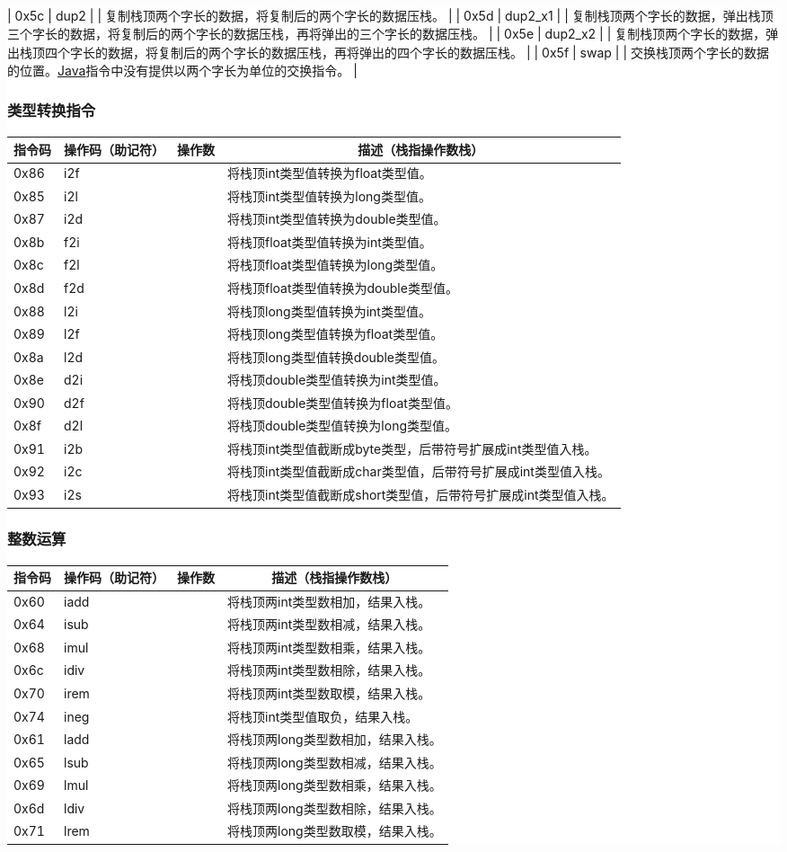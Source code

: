 | 0x5c       | dup2                 |            | 复制栈顶两个字长的数据，将复制后的两个字长的数据压栈。       |
| 0x5d       | dup2_x1              |            | 复制栈顶两个字长的数据，弹出栈顶三个字长的数据，将复制后的两个字长的数据压栈，再将弹出的三个字长的数据压栈。 |
| 0x5e       | dup2_x2              |            | 复制栈顶两个字长的数据，弹出栈顶四个字长的数据，将复制后的两个字长的数据压栈，再将弹出的四个字长的数据压栈。 |
| 0x5f       | swap                 |            | 交换栈顶两个字长的数据的位置。[Java](http://lib.csdn.net/base/javaee)指令中没有提供以两个字长为单位的交换指令。 |



### 类型转换指令

| **指令码** | **操作码（助记符）** | **操作数** | **描述（栈指操作数栈）**                                     |
| ---------- | -------------------- | ---------- | ------------------------------------------------------------ |
| 0x86       | i2f                  |            | 将栈顶int类型值转换为float类型值。                           |
| 0x85       | i2l                  |            | 将栈顶int类型值转换为long类型值。                            |
| 0x87       | i2d                  |            | 将栈顶int类型值转换为double类型值。                          |
| 0x8b       | f2i                  |            | 将栈顶float类型值转换为int类型值。                           |
| 0x8c       | f2l                  |            | 将栈顶float类型值转换为long类型值。                          |
| 0x8d       | f2d                  |            | 将栈顶float类型值转换为double类型值。                        |
| 0x88       | l2i                  |            | 将栈顶long类型值转换为int类型值。                            |
| 0x89       | l2f                  |            | 将栈顶long类型值转换为float类型值。                          |
| 0x8a       | l2d                  |            | 将栈顶long类型值转换double类型值。                           |
| 0x8e       | d2i                  |            | 将栈顶double类型值转换为int类型值。                          |
| 0x90       | d2f                  |            | 将栈顶double类型值转换为float类型值。                        |
| 0x8f       | d2l                  |            | 将栈顶double类型值转换为long类型值。                         |
| 0x91       | i2b                  |            | 将栈顶int类型值截断成byte类型，后带符号扩展成int类型值入栈。 |
| 0x92       | i2c                  |            | 将栈顶int类型值截断成char类型值，后带符号扩展成int类型值入栈。 |
| 0x93       | i2s                  |            | 将栈顶int类型值截断成short类型值，后带符号扩展成int类型值入栈。 |



### 整数运算

| **指令码** | **操作码（助记符）** | **操作数**         | **描述（栈指操作数栈）**                                  |
| ---------- | -------------------- | ------------------ | --------------------------------------------------------- |
| 0x60       | iadd                 |                    | 将栈顶两int类型数相加，结果入栈。                         |
| 0x64       | isub                 |                    | 将栈顶两int类型数相减，结果入栈。                         |
| 0x68       | imul                 |                    | 将栈顶两int类型数相乘，结果入栈。                         |
| 0x6c       | idiv                 |                    | 将栈顶两int类型数相除，结果入栈。                         |
| 0x70       | irem                 |                    | 将栈顶两int类型数取模，结果入栈。                         |
| 0x74       | ineg                 |                    | 将栈顶int类型值取负，结果入栈。                           |
| 0x61       | ladd                 |                    | 将栈顶两long类型数相加，结果入栈。                        |
| 0x65       | lsub                 |                    | 将栈顶两long类型数相减，结果入栈。                        |
| 0x69       | lmul                 |                    | 将栈顶两long类型数相乘，结果入栈。                        |
| 0x6d       | ldiv                 |                    | 将栈顶两long类型数相除，结果入栈。                        |
| 0x71       | lrem                 |                    | 将栈顶两long类型数取模，结果入栈。                        |